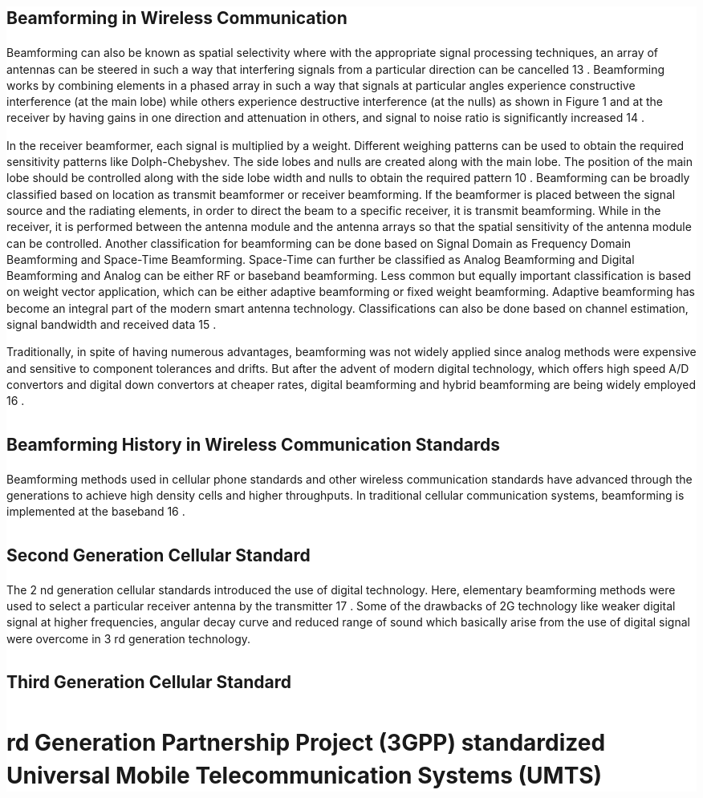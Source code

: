 
## Beamforming in Wireless Communication

Beamforming can also be known as spatial selectivity where with the appropriate signal processing techniques, an array of antennas can be steered in such a way that interfering signals from a particular direction can be cancelled 13 . Beamforming works by combining elements in a phased array in such a way that signals at particular angles experience constructive interference (at the main lobe) while others experience destructive interference (at the nulls) as shown in Figure 1 and at the receiver by having gains in one direction and attenuation in others, and signal to noise ratio is significantly increased 14 .

In the receiver beamformer, each signal is multiplied by a weight. Different weighing patterns can be used to obtain the required sensitivity patterns like Dolph-Chebyshev. The side lobes and nulls are created along with the main lobe. The position of the main lobe should be controlled along with the side lobe width and nulls to obtain the required pattern 10 . Beamforming can be broadly classified based on location as transmit beamformer or receiver beamforming. If the beamformer is placed between the signal source and the radiating elements, in order to direct the beam to a specific receiver, it is transmit beamforming. While in the receiver, it is performed between the antenna module and the antenna arrays so that the spatial sensitivity of the antenna module can be controlled. Another classification for beamforming can be done based on Signal Domain as Frequency Domain Beamforming and Space-Time Beamforming. Space-Time can further be classified as Analog Beamforming and Digital Beamforming and Analog can be either RF or baseband beamforming. Less common but equally important classification is based on weight vector application, which can be either adaptive beamforming or fixed weight beamforming. Adaptive beamforming has become an integral part of the modern smart antenna technology. Classifications can also be done based on channel estimation, signal bandwidth and received data 15 .

Traditionally, in spite of having numerous advantages, beamforming was not widely applied since analog methods were expensive and sensitive to component tolerances and drifts. But after the advent of modern digital technology, which offers high speed A/D convertors and digital down convertors at cheaper rates, digital beamforming and hybrid beamforming are being widely employed 16 .


## Beamforming History in Wireless Communication Standards

Beamforming methods used in cellular phone standards and other wireless communication standards have advanced through the generations to achieve high density cells and higher throughputs. In traditional cellular communication systems, beamforming is implemented at the baseband 16 .


## Second Generation Cellular Standard

The 2 nd generation cellular standards introduced the use of digital technology. Here, elementary beamforming methods were used to select a particular receiver antenna by the transmitter 17 . Some of the drawbacks of 2G technology like weaker digital signal at higher frequencies, angular decay curve and reduced range of sound which basically arise from the use of digital signal were overcome in 3 rd generation technology.


## Third Generation Cellular Standard


# rd Generation Partnership Project (3GPP) standardized Universal Mobile Telecommunication Systems (UMTS)
